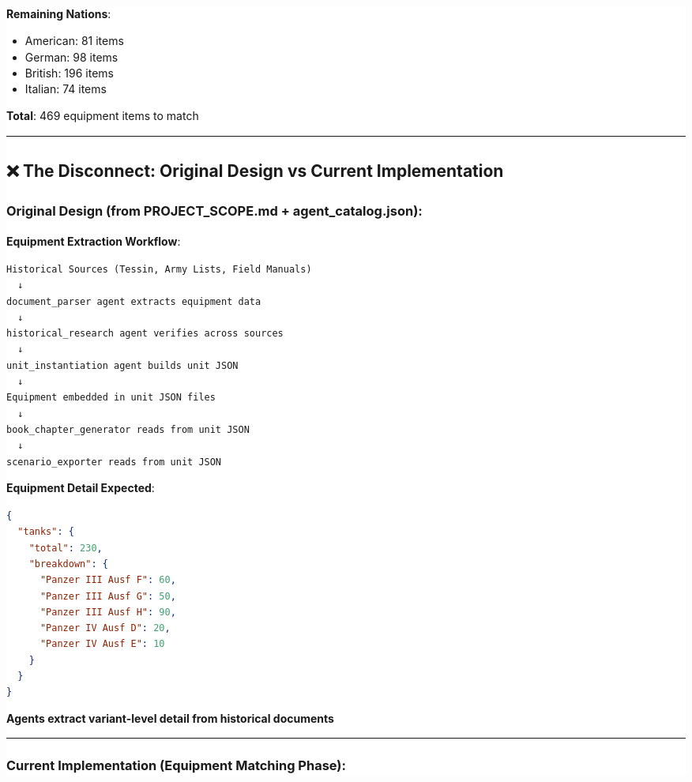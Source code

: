 **Remaining Nations**:
- American: 81 items
- German: 98 items
- British: 196 items
- Italian: 74 items

**Total**: 469 equipment items to match

---

## ❌ The Disconnect: Original Design vs Current Implementation

### Original Design (from PROJECT_SCOPE.md + agent_catalog.json):

**Equipment Extraction Workflow**:
```
Historical Sources (Tessin, Army Lists, Field Manuals)
  ↓
document_parser agent extracts equipment data
  ↓
historical_research agent verifies across sources
  ↓
unit_instantiation agent builds unit JSON
  ↓
Equipment embedded in unit JSON files
  ↓
book_chapter_generator reads from unit JSON
  ↓
scenario_exporter reads from unit JSON
```

**Equipment Detail Expected**:
```json
{
  "tanks": {
    "total": 230,
    "breakdown": {
      "Panzer III Ausf F": 60,
      "Panzer III Ausf G": 50,
      "Panzer III Ausf H": 90,
      "Panzer IV Ausf D": 20,
      "Panzer IV Ausf E": 10
    }
  }
}
```

**Agents extract variant-level detail from historical documents**

---

### Current Implementation (Equipment Matching Phase):
